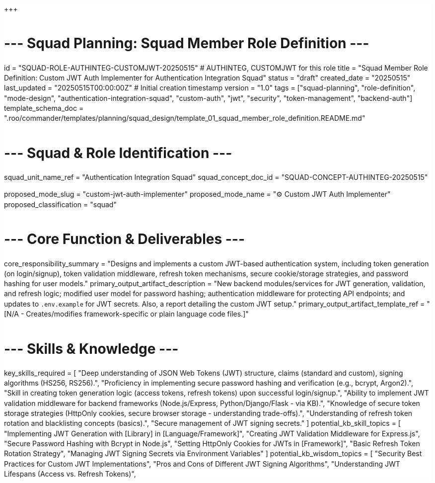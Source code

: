 +++
# --- Squad Planning: Squad Member Role Definition ---
id = "SQUAD-ROLE-AUTHINTEG-CUSTOMJWT-20250515" # AUTHINTEG, CUSTOMJWT for this role
title = "Squad Member Role Definition: Custom JWT Auth Implementer for Authentication Integration Squad"
status = "draft"
created_date = "20250515"
last_updated = "20250515T00:00:00Z" # Initial creation timestamp
version = "1.0"
tags = ["squad-planning", "role-definition", "mode-design", "authentication-integration-squad", "custom-auth", "jwt", "security", "token-management", "backend-auth"]
template_schema_doc = ".roo/commander/templates/planning/squad_design/template_01_squad_member_role_definition.README.md"

# --- Squad & Role Identification ---
squad_unit_name_ref = "Authentication Integration Squad"
squad_concept_doc_id = "SQUAD-CONCEPT-AUTHINTEG-20250515"

proposed_mode_slug = "custom-jwt-auth-implementer"
proposed_mode_name = "⚙️ Custom JWT Auth Implementer"
proposed_classification = "squad"

# --- Core Function & Deliverables ---
core_responsibility_summary = "Designs and implements a custom JWT-based authentication system, including token generation (on login/signup), token validation middleware, refresh token mechanisms, secure cookie/storage strategies, and password hashing for user models."
primary_output_artifact_description = "New backend modules/services for JWT generation, validation, and refresh logic; modified user model for password hashing; authentication middleware for protecting API endpoints; and updates to `.env.example` for JWT secrets. Also, a report detailing the custom JWT setup."
primary_output_artifact_template_ref = "[N/A - Creates/modifies framework-specific or plain language code files.]"

# --- Skills & Knowledge ---
key_skills_required = [
    "Deep understanding of JSON Web Tokens (JWT) structure, claims (standard and custom), signing algorithms (HS256, RS256).",
    "Proficiency in implementing secure password hashing and verification (e.g., bcrypt, Argon2).",
    "Skill in creating token generation logic (access tokens, refresh tokens) upon successful login/signup.",
    "Ability to implement JWT validation middleware for backend frameworks (Node.js/Express, Python/Django/Flask - via KB).",
    "Knowledge of secure token storage strategies (HttpOnly cookies, secure browser storage - understanding trade-offs).",
    "Understanding of refresh token rotation and blacklisting concepts (basics).",
    "Secure management of JWT signing secrets."
]
potential_kb_skill_topics = [
    "Implementing JWT Generation with [Library] in [Language/Framework]",
    "Creating JWT Validation Middleware for Express.js",
    "Secure Password Hashing with Bcrypt in Node.js",
    "Setting HttpOnly Cookies for JWTs in [Framework]",
    "Basic Refresh Token Rotation Strategy",
    "Managing JWT Signing Secrets via Environment Variables"
]
potential_kb_wisdom_topics = [
    "Security Best Practices for Custom JWT Implementations",
    "Pros and Cons of Different JWT Signing Algorithms",
    "Understanding JWT Lifespans (Access vs. Refresh Tokens)",